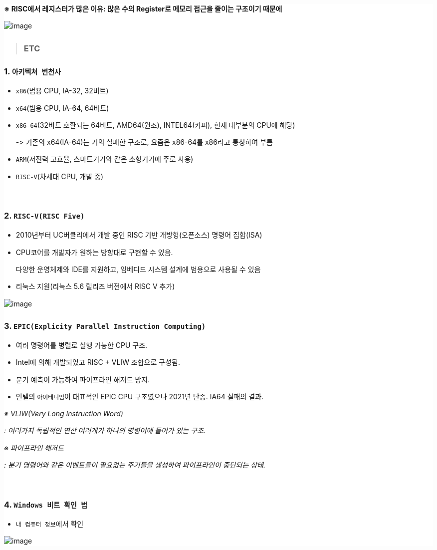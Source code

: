 
**※ RISC에서 레지스터가 많은 이유: 많은 수의 Register로 메모리 접근을 줄이는 구조이기 때문에**

<img width="717" alt="image" src="https://user-images.githubusercontent.com/91880235/171986070-333b9f9f-4018-461d-bed5-d3d8c9c28cf3.png">

<br>

> ### ETC

### 1. `아키텍쳐 변천사`

- `x86`(범용 CPU, IA-32, 32비트)
- `x64`(범용 CPU, IA-64, 64비트)

- `x86-64`(32비트 호환되는 64비트, AMD64(원조), INTEL64(카피), 현재 대부분의 CPU에 해당)

  -> 기존의 x64(IA-64)는 거의 실패한 구조로, 요즘은 x86-64를 x86라고 통칭하여 부름

- `ARM`(저전력 고효율, 스마트기기와 같은 소형기기에 주로 사용)

- `RISC-V`(차세대 CPU, 개발 중)

<br>

### 2. `RISC-V(RISC Five)`

- 2010년부터 UC버클리에서 개발 중인 RISC 기반 개방형(오픈소스) 명령어 집합(ISA)
- CPU코어를 개발자가 원하는 방향대로 구현할 수 있음.

  다양한 운영체제와 IDE를 지원하고, 임베디드 시스템 설계에 범용으로 사용될 수 있음

- 리눅스 지원(리눅스 5.6 릴리즈 버전에서 RISC V 추가)

<img width="400" alt="image" src="https://user-images.githubusercontent.com/91880235/171985138-1f82aab3-a335-4b03-9d06-3c1871f77e95.png">

<br>

### 3. `EPIC(Explicity Parallel Instruction Computing)`

- 여러 명령어를 병렬로 실행 가능한 CPU 구조.
- Intel에 의해 개발되었고 RISC + VLIW 조합으로 구성됨.
- 분기 예측이 가능하여 파이프라인 해저드 방지.

- 인텔의 `아이테니엄`이 대표적인 EPIC CPU 구조였으나 2021년 단종. IA64 실패의 결과.

_※ VLIW(Very Long Instruction Word)_

_: 여러가지 독립적인 연산 여러개가 하나의 명령어에 들어가 있는 구조._

_※ 파이프라인 해저드_

_: 분기 명령어와 같은 이벤트들이 필요없는 주기들을 생성하여 파이프라인이 중단되는 상태._

<br>

### 4. `Windows 비트 확인 법`

- `내 컴퓨터 정보`에서 확인

<img width="328" alt="image" src="https://user-images.githubusercontent.com/91880235/171985751-8434a711-abd2-4754-bc8c-9213730fa629.png">
